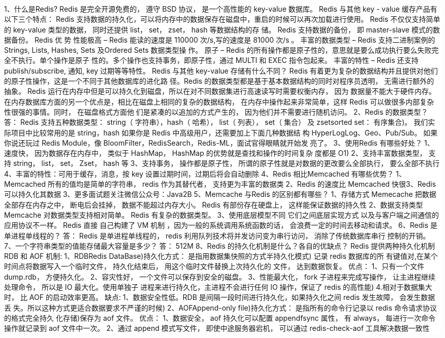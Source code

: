 1、什么是Redis?
Redis 是完全开源免费的， 遵守 BSD 协议， 是一个高性能的 key-value 数据库。
Redis 与其他 key - value 缓存产品有以下三个特点：
Redis 支持数据的持久化，可以将内存中的数据保存在磁盘中，重启的时候可以再次加载进行使用。
Redis 不仅仅支持简单的 key-value 类型的数据， 同时还提供 list， set， zset， hash 等数据结构的存
储。
Redis 支持数据的备份， 即 master-slave 模式的数据备份。
Redis 优 势
性能极高 – Redis 能读的速度是 110000 次/s,写的速度是 81000 次/s 。
丰富的数据类型 – Redis 支持二进制案例的 Strings, Lists, Hashes, Sets 及Ordered Sets 数据类型操
作。
原子 – Redis 的所有操作都是原子性的，意思就是要么成功执行要么失败完全不执行。单个操作是原子
性的。多个操作也支持事务，即原子性，通过 MULTI 和 EXEC 指令包起来。
丰富的特性 – Redis 还支持 publish/subscribe, 通知, key 过期等等特性。
Redis 与其他 key-value 存储有什么不同？
Redis 有着更为复杂的数据结构并且提供对他们的原子性操作，这是一个不同于其他数据库的进化路
径。Redis 的数据类型都是基于基本数据结构的同时对程序员透明， 无需进行额外的抽象。
Redis 运行在内存中但是可以持久化到磁盘，所以在对不同数据集进行高速读写时需要权衡内存， 因为
数据量不能大于硬件内存。在内存数据库方面的另一个优点是，相比在磁盘上相同的复杂的数据结构，
在内存中操作起来非常简单，这样 Redis 可以做很多内部复杂性很强的事情。同时， 在磁盘格式方面他
们是紧凑的以追加的方式产生的， 因为他们并不需要进行随机访问。
2、Redis 的数据类型？
答： Redis 支持五种数据类型： string（ 字符串），hash（ 哈希）， list（ 列表）， set（ 集合） 及
zsetsorted set： 有序集合)。
我们实际项目中比较常用的是 string，hash 如果你是 Redis 中高级用户，还需要加上下面几种数据结
构 HyperLogLog、Geo、Pub/Sub。
如果你说还玩过 Redis Module，像 BloomFilter，RedisSearch，Redis-ML，面试官得眼睛就开始发
亮了。
3、使用Redis 有哪些好处？
1、速度快， 因为数据存在内存中， 类似于 HashMap， HashMap 的优势就是查找和操作的时间复杂
度都是 O1)
2、支持丰富数据类型， 支持 string， list， set， Zset， hash 等 3、支持事务， 操作都是原子性， 所谓的原子性就是对数据的更改要么全部执行， 要么全部不执行
4、丰富的特性：可用于缓存，消息，按 key 设置过期时间，过期后将会自动删除
4、Redis 相比Memcached 有哪些优势？
1、Memcached 所有的值均是简单的字符串， redis 作为其替代者， 支持更为丰富的数据类
2、Redis 的速度比 Memcached 快很3、Redis 可以持久化其数据
3、更多面试题关注微信公众号：Java2B
5、Memcache 与Redis 的区别都有哪些？
1、存储方式 Memecache 把数据全部存在内存之中， 断电后会挂掉， 数据不能超过内存大小。 Redis
有部份存在硬盘上， 这样能保证数据的持久性
2、数据支持类型 Memcache 对数据类型支持相对简单。 Redis 有复杂的数据类型。
3、使用底层模型不同 它们之间底层实现方式 以及与客户端之间通信的应用协议不一样。 Redis 直接
自己构建了 VM 机制 ，因为一般的系统调用系统函数的话， 会浪费一定的时间去移动和请求。
6、Redis 是单进程单线程的？
答： Redis 是单进程单线程的， redis 利用队列技术将并发访问变为串行访问， 消除了传统数据库串行
控制的开销。
7、一个字符串类型的值能存储最大容量是多少？
答： 512M
8、Redis 的持久化机制是什么？各自的优缺点？
Redis 提供两种持久化机制 RDB 和 AOF 机制: 1、RDBRedis DataBase)持久化方式： 是指用数据集快照的方式半持久化模式) 记录 redis 数据库的所
有键值对,在某个时间点将数据写入一个临时文件， 持久化结束后， 用这个临时文件替换上次持久化的
文件， 达到数据恢复。
优点：
1、只有一个文件 dump.rdb， 方便持久化。
2、容灾性好， 一个文件可以保存到安全的磁盘。
3、性能最大化， fork 子进程来完成写操作， 让主进程继续处理命令， 所以是 IO 最大化。使用单独子
进程来进行持久化，主进程不会进行任何 IO 操作，保证了 redis 的高性能) 4.相对于数据集大时， 比 AOF 的启动效率更高。
缺点: 1、数据安全性低。RDB 是间隔一段时间进行持久化，如果持久化之间 redis 发生故障， 会发生数据丢
失。所以这种方式更适合数据要求不严谨的时候) 2、AOFAppend-only file)持久化方式： 是指所有的命令行记录以 redis 命令请求协议的格式完全持久
化存储)保存为 aof 文件。
优点：
1、数据安全， aof 持久化可以配置 appendfsync 属性， 有 always， 每进行一次命令操作就记录到
aof 文件中一次。
2、通过 append 模式写文件， 即使中途服务器宕机， 可以通过 redis-check-aof 工具解决数据一致性